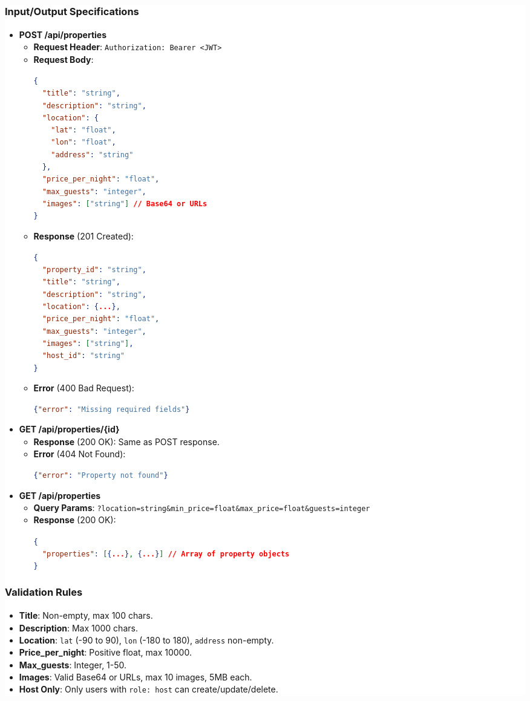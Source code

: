 ### Input/Output Specifications
- **POST /api/properties**
  - **Request Header**: `Authorization: Bearer <JWT>`
  - **Request Body**:
    ```json
    {
      "title": "string",
      "description": "string",
      "location": {
        "lat": "float",
        "lon": "float",
        "address": "string"
      },
      "price_per_night": "float",
      "max_guests": "integer",
      "images": ["string"] // Base64 or URLs
    }
    ```
  - **Response** (201 Created):
    ```json
    {
      "property_id": "string",
      "title": "string",
      "description": "string",
      "location": {...},
      "price_per_night": "float",
      "max_guests": "integer",
      "images": ["string"],
      "host_id": "string"
    }
    ```
  - **Error** (400 Bad Request):
    ```json
    {"error": "Missing required fields"}
    ```
- **GET /api/properties/{id}**
  - **Response** (200 OK): Same as POST response.
  - **Error** (404 Not Found):
    ```json
    {"error": "Property not found"}
    ```
- **GET /api/properties**
  - **Query Params**: `?location=string&min_price=float&max_price=float&guests=integer`
  - **Response** (200 OK):
    ```json
    {
      "properties": [{...}, {...}] // Array of property objects
    }
    ```

### Validation Rules
- **Title**: Non-empty, max 100 chars.
- **Description**: Max 1000 chars.
- **Location**: `lat` (-90 to 90), `lon` (-180 to 180), `address` non-empty.
- **Price_per_night**: Positive float, max 10000.
- **Max_guests**: Integer, 1-50.
- **Images**: Valid Base64 or URLs, max 10 images, 5MB each.
- **Host Only**: Only users with `role: host` can create/update/delete.
